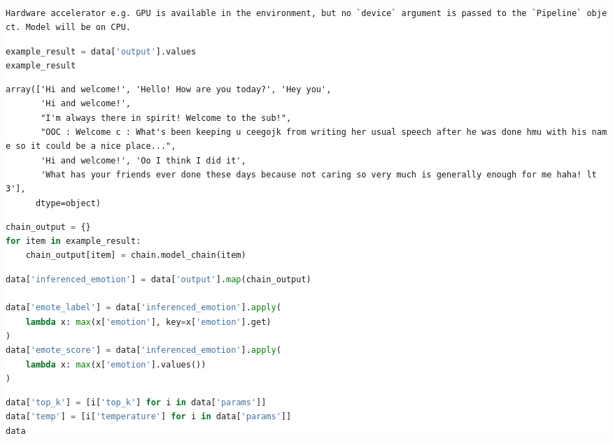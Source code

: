     Hardware accelerator e.g. GPU is available in the environment, but no `device` argument is passed to the `Pipeline` object. Model will be on CPU.



```python
example_result = data['output'].values
example_result 
```




    array(['Hi and welcome!', 'Hello! How are you today?', 'Hey you',
           'Hi and welcome!',
           "I'm always there in spirit! Welcome to the sub!",
           "OOC : Welcome c : What's been keeping u ceegojk from writing her usual speech after he was done hmu with his name so it could be a nice place...",
           'Hi and welcome!', 'Oo I think I did it',
           'What has your friends ever done these days because not caring so very much is generally enough for me haha! lt 3'],
          dtype=object)




```python
chain_output = {}
for item in example_result: 
    chain_output[item] = chain.model_chain(item)
```


```python
data['inferenced_emotion'] = data['output'].map(chain_output)

data['emote_label'] = data['inferenced_emotion'].apply(
    lambda x: max(x['emotion'], key=x['emotion'].get)
)
data['emote_score'] = data['inferenced_emotion'].apply(
    lambda x: max(x['emotion'].values())
)
```


```python
data['top_k'] = [i['top_k'] for i in data['params']]
data['temp'] = [i['temperature'] for i in data['params']]
data
```




<div>
<style scoped>
    .dataframe tbody tr th:only-of-type {
        vertical-align: middle;
    }

    .dataframe tbody tr th {
        vertical-align: top;
    }
